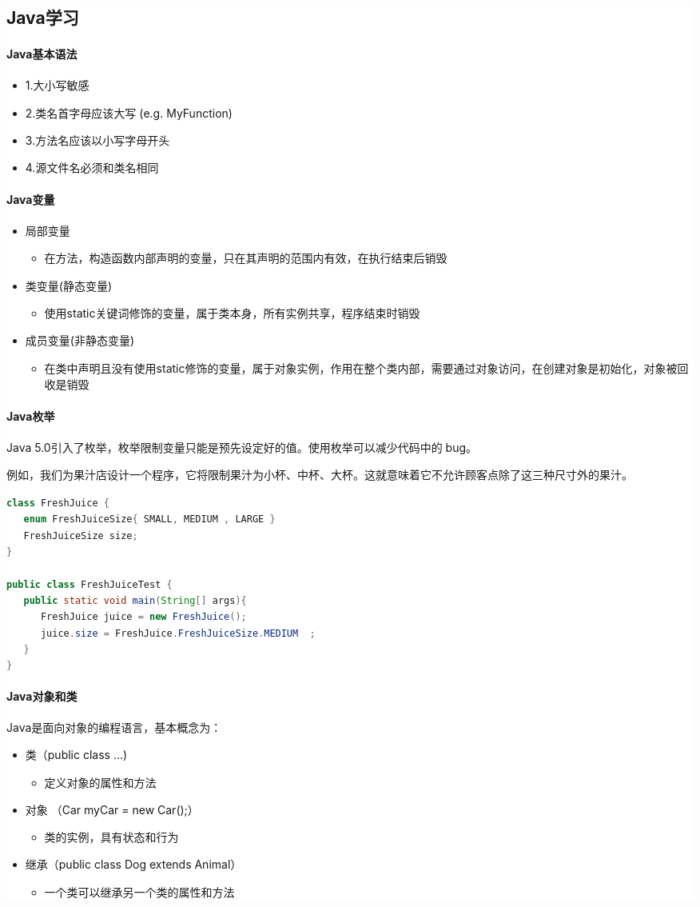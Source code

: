 ## Java学习

#### Java基本语法

- 1.大小写敏感 

- 2.类名首字母应该大写 (e.g. MyFunction)

- 3.方法名应该以小写字母开头 

- 4.源文件名必须和类名相同

#### Java变量

- 局部变量
  * 在方法，构造函数内部声明的变量，只在其声明的范围内有效，在执行结束后销毁
- 类变量(静态变量)
  * 使用static关键词修饰的变量，属于类本身，所有实例共享，程序结束时销毁

- 成员变量(非静态变量)
  - 在类中声明且没有使用static修饰的变量，属于对象实例，作用在整个类内部，需要通过对象访问，在创建对象是初始化，对象被回收是销毁

#### Java枚举

Java 5.0引入了枚举，枚举限制变量只能是预先设定好的值。使用枚举可以减少代码中的 bug。

例如，我们为果汁店设计一个程序，它将限制果汁为小杯、中杯、大杯。这就意味着它不允许顾客点除了这三种尺寸外的果汁。

``` java
class FreshJuice {
   enum FreshJuiceSize{ SMALL, MEDIUM , LARGE }
   FreshJuiceSize size;
}

public class FreshJuiceTest {
   public static void main(String[] args){
      FreshJuice juice = new FreshJuice();
      juice.size = FreshJuice.FreshJuiceSize.MEDIUM  ;
   }
} 
```

#### Java对象和类

Java是面向对象的编程语言，基本概念为：

- 类（public class ...)

  - 定义对象的属性和方法

- 对象 （Car myCar = new Car();）

  - 类的实例，具有状态和行为

- 继承（public class Dog extends Animal）

  - 一个类可以继承另一个类的属性和方法
